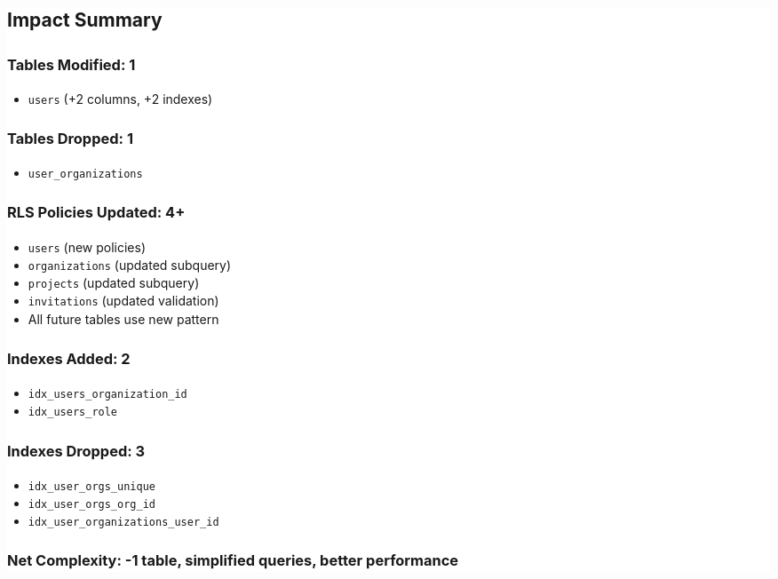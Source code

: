 ## Impact Summary

### Tables Modified: 1
- `users` (+2 columns, +2 indexes)

### Tables Dropped: 1
- `user_organizations`

### RLS Policies Updated: 4+
- `users` (new policies)
- `organizations` (updated subquery)
- `projects` (updated subquery)
- `invitations` (updated validation)
- All future tables use new pattern

### Indexes Added: 2
- `idx_users_organization_id`
- `idx_users_role`

### Indexes Dropped: 3
- `idx_user_orgs_unique`
- `idx_user_orgs_org_id`
- `idx_user_organizations_user_id`

### Net Complexity: -1 table, simplified queries, better performance
